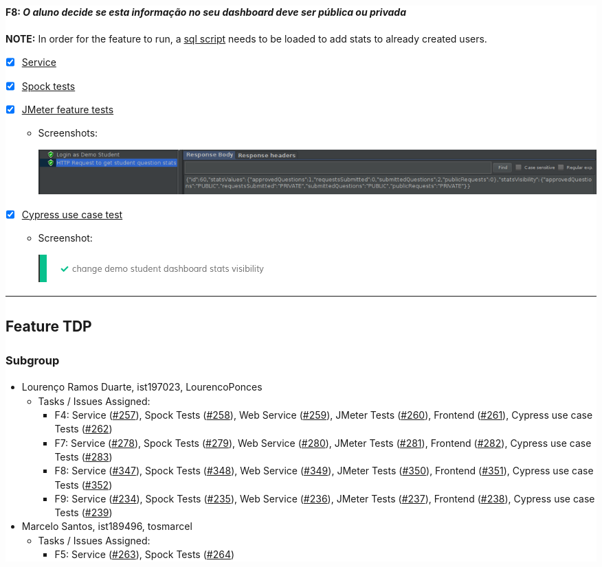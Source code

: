 #### F8: _O aluno decide se esta informação no seu dashboard deve ser pública ou privada_

**NOTE:** In order for the feature to run, a [sql script](backend/insert_stats.sql) needs to be loaded to add stats to already created users.


 - [x] [Service](https://github.com/tecnico-softeng/es20al_19-project/blob/P4-report/backend/src/main/java/pt/ulisboa/tecnico/socialsoftware/tutor/overviewdashboard/MyStatsService.java)
 - [x] [Spock tests](https://github.com)
 - [x] [JMeter feature tests](https://github.com/tecnico-softeng/es20al_19-project/blob/develop/backend/jmeter/dashboard/WSupdateClarificationRequestStatsVisibility.jmx)
   + Screenshots:

     ![Test results](p4-images/DdP_f8_respBody.png)

 - [x] [Cypress use case test](https://github.com/tecnico-softeng/es20al_19-project/blob/develop/frontend/tests/e2e/specs/student/dashboard/clarificationRequestsDashboardStats.js)
   + Screenshot:

     ![Test results](p4-images/DdP_f8_cypress.png)

---

## Feature TDP

### Subgroup

 - Lourenço Ramos Duarte, ist197023, LourencoPonces
   + Tasks / Issues Assigned: 
      + F4: Service ([#257](https://github.com/tecnico-softeng/es20al_19-project/issues/257)), Spock Tests ([#258](https://github.com/tecnico-softeng/es20al_19-project/issues/258)), Web Service ([#259](https://github.com/tecnico-softeng/es20al_19-project/issues/259)), JMeter Tests ([#260](https://github.com/tecnico-softeng/es20al_19-project/issues/260)), Frontend ([#261](https://github.com/tecnico-softeng/es20al_19-project/issues/261)), Cypress use case Tests ([#262](https://github.com/tecnico-softeng/es20al_19-project/issues/262))
      + F7: Service ([#278](https://github.com/tecnico-softeng/es20al_19-project/issues/278)), Spock Tests ([#279](https://github.com/tecnico-softeng/es20al_19-project/issues/279)), Web Service ([#280](https://github.com/tecnico-softeng/es20al_19-project/issues/280)), JMeter Tests ([#281](https://github.com/tecnico-softeng/es20al_19-project/issues/281)), Frontend ([#282](https://github.com/tecnico-softeng/es20al_19-project/issues/282)), Cypress use case Tests ([#283](https://github.com/tecnico-softeng/es20al_19-project/issues/283)) 
      + F8: Service ([#347](https://github.com/tecnico-softeng/es20al_19-project/issues/347)), Spock Tests ([#348](https://github.com/tecnico-softeng/es20al_19-project/issues/348)), Web Service ([#349](https://github.com/tecnico-softeng/es20al_19-project/issues/349)), JMeter Tests ([#350](https://github.com/tecnico-softeng/es20al_19-project/issues/350)), Frontend ([#351](https://github.com/tecnico-softeng/es20al_19-project/issues/351)), Cypress use case Tests ([#352](https://github.com/tecnico-softeng/es20al_19-project/issues/352))
      + F9: Service ([#234](https://github.com/tecnico-softeng/es20al_19-project/issues/234)), Spock Tests ([#235](https://github.com/tecnico-softeng/es20al_19-project/issues/235)), Web Service ([#236](https://github.com/tecnico-softeng/es20al_19-project/issues/236)), JMeter Tests ([#237](https://github.com/tecnico-softeng/es20al_19-project/issues/237)), Frontend ([#238](https://github.com/tecnico-softeng/es20al_19-project/issues/238)), Cypress use case Tests ([#239](https://github.com/tecnico-softeng/es20al_19-project/issues/239))
 - Marcelo Santos, ist189496, tosmarcel
   + Tasks / Issues Assigned: 
      + F5: Service ([#263](https://github.com/tecnico-softeng/es20al_19-project/issues/263)), Spock Tests ([#264](https://github.com/tecnico-softeng/es20al_19-project/issues/264))